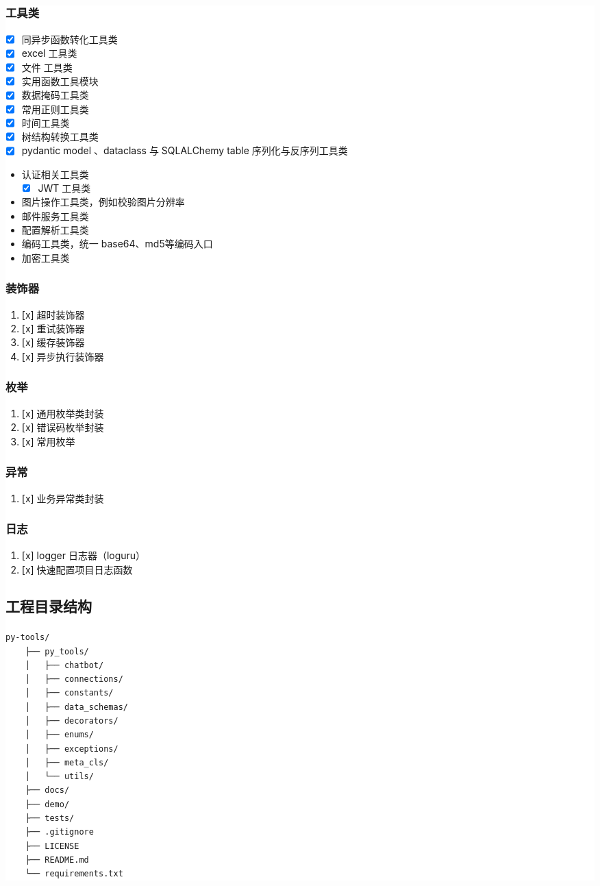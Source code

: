 ### 工具类
- [x] 同异步函数转化工具类
- [x] excel 工具类
- [x] 文件 工具类
- [x] 实用函数工具模块
- [x] 数据掩码工具类
- [x] 常用正则工具类
- [x] 时间工具类
- [x] 树结构转换工具类
- [x] pydantic model 、dataclass 与 SQLALChemy table 序列化与反序列工具类
- 认证相关工具类
  - [x] JWT 工具类
- 图片操作工具类，例如校验图片分辨率
- 邮件服务工具类
- 配置解析工具类
- 编码工具类，统一 base64、md5等编码入口
- 加密工具类

### 装饰器
1. [x] 超时装饰器
2. [x] 重试装饰器
3. [x] 缓存装饰器
4. [x] 异步执行装饰器

### 枚举
1. [x] 通用枚举类封装
2. [x] 错误码枚举封装
3. [x] 常用枚举

### 异常
1. [x] 业务异常类封装

### 日志
1. [x] logger 日志器（loguru）
2. [x] 快速配置项目日志函数

## 工程目录结构

```
py-tools/
    ├── py_tools/
    │   ├── chatbot/
    │   ├── connections/
    │   ├── constants/
    │   ├── data_schemas/
    │   ├── decorators/
    │   ├── enums/
    │   ├── exceptions/
    │   ├── meta_cls/
    │   └── utils/
    ├── docs/
    ├── demo/
    ├── tests/
    ├── .gitignore
    ├── LICENSE
    ├── README.md
    └── requirements.txt
```
